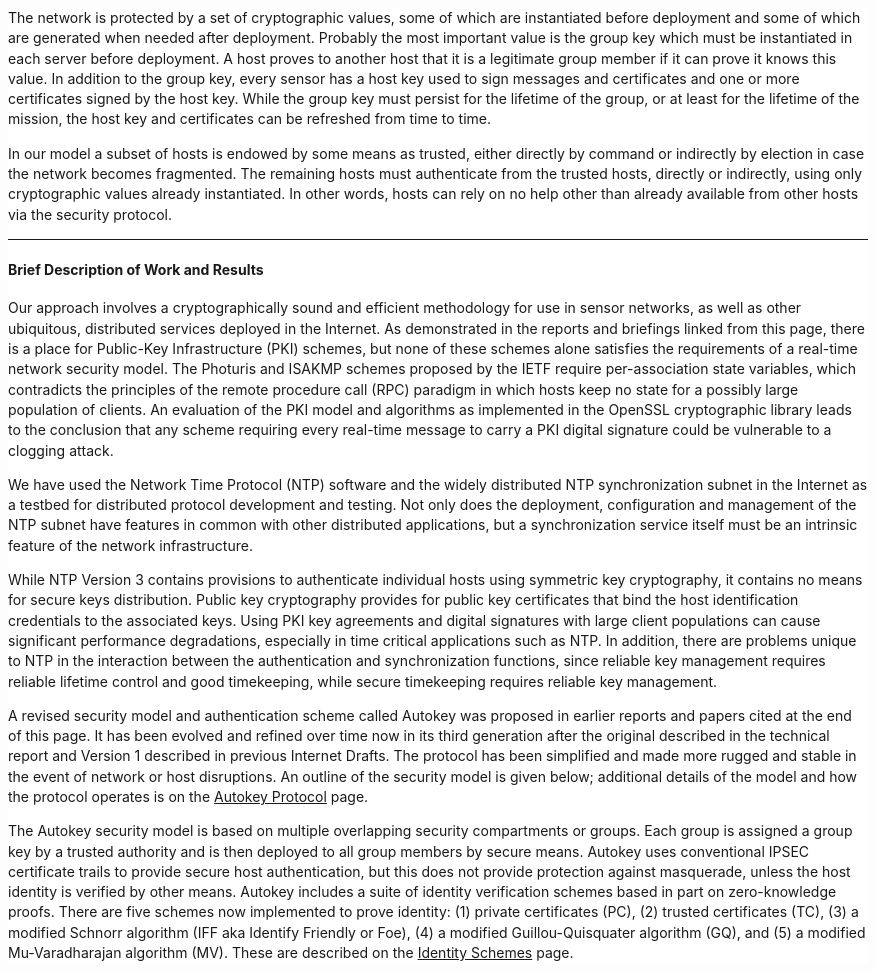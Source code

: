 The network is protected by a set of cryptographic values, some of which are instantiated before deployment and some of which are generated when needed after deployment. Probably the most important value is the group key which must be instantiated in each server before deployment. A host proves to another host that it is a legitimate group member if it can prove it knows this value. In addition to the group key, every sensor has a host key used to sign messages and certificates and one or more certificates signed by the host key. While the group key must persist for the lifetime of the group, or at least for the lifetime of the mission, the host key and certificates can be refreshed from time to time.

In our model a subset of hosts is endowed by some means as trusted, either directly by command or indirectly by election in case the network becomes fragmented. The remaining hosts must authenticate from the trusted hosts, directly or indirectly, using only cryptographic values already instantiated. In other words, hosts can rely on no help other than already available from other hosts via the security protocol.

* * *

#### Brief Description of Work and Results

Our approach involves a cryptographically sound and efficient methodology for use in sensor networks, as well as other ubiquitous, distributed services deployed in the Internet. As demonstrated in the reports and briefings linked from this page, there is a place for Public-Key Infrastructure (PKI) schemes, but none of these schemes alone satisfies the requirements of a real-time network security model. The Photuris and ISAKMP schemes proposed by the IETF require per-association state variables, which contradicts the principles of the remote procedure call (RPC) paradigm in which hosts keep no state for a possibly large population of clients. An evaluation of the PKI model and algorithms as implemented in the OpenSSL cryptographic library leads to the conclusion that any scheme requiring every real-time message to carry a PKI digital signature could be vulnerable to a clogging attack.

We have used the Network Time Protocol (NTP) software and the widely distributed NTP synchronization subnet in the Internet as a testbed for distributed protocol development and testing. Not only does the deployment, configuration and management of the NTP subnet have features in common with other distributed applications, but a synchronization service itself must be an intrinsic feature of the network infrastructure.

While NTP Version 3 contains provisions to authenticate individual hosts using symmetric key cryptography, it contains no means for secure keys distribution. Public key cryptography provides for public key certificates that bind the host identification credentials to the associated keys. Using PKI key agreements and digital signatures with large client populations can cause significant performance degradations, especially in time critical applications such as NTP. In addition, there are problems unique to NTP in the interaction between the authentication and synchronization functions, since reliable key management requires reliable lifetime control and good timekeeping, while secure timekeeping requires reliable key management.

A revised security model and authentication scheme called Autokey was proposed in earlier reports and papers cited at the end of this page. It has been evolved and refined over time now in its third generation after the original described in the technical report and Version 1 described in previous Internet Drafts. The protocol has been simplified and made more rugged and stable in the event of network or host disruptions. An outline of the security model is given below; additional details of the model and how the protocol operates is on the [Autokey Protocol](/reflib/proto) page.

The Autokey security model is based on multiple overlapping security compartments or groups. Each group is assigned a group key by a trusted authority and is then deployed to all group members by secure means. Autokey uses conventional IPSEC certificate trails to provide secure host authentication, but this does not provide protection against masquerade, unless the host identity is verified by other means. Autokey includes a suite of identity verification schemes based in part on zero-knowledge proofs. There are five schemes now implemented to prove identity: (1) private certificates (PC), (2) trusted certificates (TC), (3) a modified Schnorr algorithm (IFF aka Identify Friendly or Foe), (4) a modified Guillou-Quisquater algorithm (GQ), and (5) a modified Mu-Varadharajan algorithm (MV). These are described on the [Identity Schemes](/reflib/ident) page.
